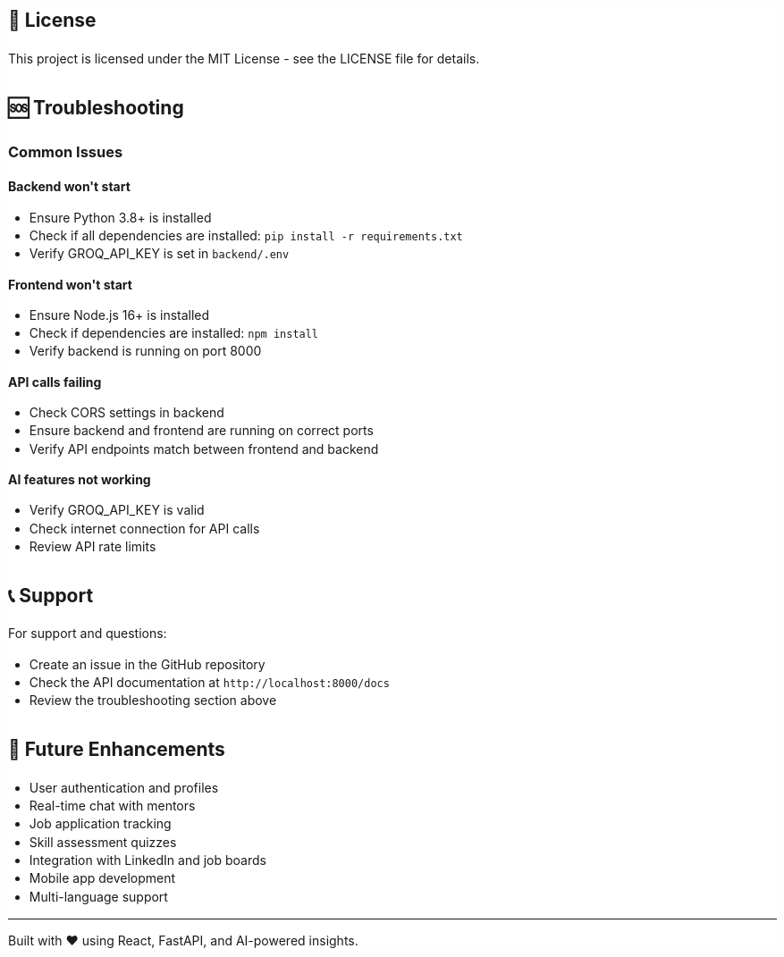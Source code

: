 ## 📄 License

This project is licensed under the MIT License - see the LICENSE file for details.

## 🆘 Troubleshooting

### Common Issues

**Backend won't start**
- Ensure Python 3.8+ is installed
- Check if all dependencies are installed: `pip install -r requirements.txt`
- Verify GROQ_API_KEY is set in `backend/.env`

**Frontend won't start**
- Ensure Node.js 16+ is installed
- Check if dependencies are installed: `npm install`
- Verify backend is running on port 8000

**API calls failing**
- Check CORS settings in backend
- Ensure backend and frontend are running on correct ports
- Verify API endpoints match between frontend and backend

**AI features not working**
- Verify GROQ_API_KEY is valid
- Check internet connection for API calls
- Review API rate limits

## 📞 Support

For support and questions:
- Create an issue in the GitHub repository
- Check the API documentation at `http://localhost:8000/docs`
- Review the troubleshooting section above

## 🎯 Future Enhancements

- User authentication and profiles
- Real-time chat with mentors
- Job application tracking
- Skill assessment quizzes
- Integration with LinkedIn and job boards
- Mobile app development
- Multi-language support

---

Built with ❤️ using React, FastAPI, and AI-powered insights.
